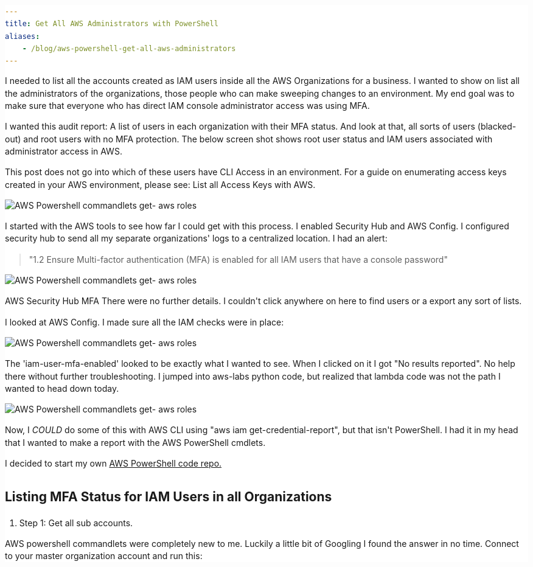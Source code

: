 ```yaml
---
title: Get All AWS Administrators with PowerShell
aliases: 
    - /blog/aws-powershell-get-all-aws-administrators
---
```


I needed to list all the accounts created as IAM users inside all the AWS Organizations for a business. I wanted to show on list all the administrators of the organizations, those people who can make sweeping changes to an environment. My end goal was to make sure that everyone who has direct IAM console administrator access was using MFA.

I wanted this audit report:  A list of users in each organization with their MFA status.  And look at that, all sorts of users (blacked-out) and root users with no MFA protection.  The below screen shot shows root user status and IAM users associated with administrator access in AWS.

This post does not go into which of these users have CLI Access in an environment.  For a guide on enumerating access keys created in your AWS environment, please see: List all Access Keys with AWS.

![AWS Powershell commandlets get- aws roles](/blog/2019/images/org_aws_powershell1.png?classes=shadow&width=40pc)

I started with the AWS tools to see how far I could get with this process. I enabled Security Hub and AWS Config. I configured security hub to send all my separate organizations' logs to a centralized location. I had an alert: 
> "1.2 Ensure Multi-factor authentication (MFA) is enabled for all IAM users that have a console password"

 ![AWS Powershell commandlets get- aws roles](/blog/2019/images/org_aws_powershell2.png?classes=shadow&width=40pc)


AWS Security Hub MFA
There were no further details. I couldn't click anywhere on here to find users or a export any sort of lists.

I looked at AWS Config. I made sure all the IAM checks were in place:

![AWS Powershell commandlets get- aws roles](/blog/2019/images/org_aws_powershell3.png?classes=shadow&width=40pc)

The 'iam-user-mfa-enabled' looked to be exactly what I wanted to see. When I clicked on it I got "No results reported". No help there without further troubleshooting. I jumped into aws-labs python code, but realized that lambda code was not the path I wanted to head down today.

 ![AWS Powershell commandlets get- aws roles](/blog/2019/images/org_aws_powershell4.png?classes=shadow&width=40pc)


Now, I _COULD_ do some of this with AWS CLI using "aws iam get-credential-report", but that isn't PowerShell.  I had it in my head that I wanted to make a report with the AWS PowerShell cmdlets.

I decided to start my own [AWS PowerShell code repo.](https://github.com/davidprowe/AWS_PowerTools)

## Listing MFA Status for IAM Users in all Organizations
 
1. Step 1: Get all sub accounts.

AWS powershell commandlets were completely new to me. Luckily a little bit of Googling I found the answer in no time.  Connect to your master organization account and run this:
